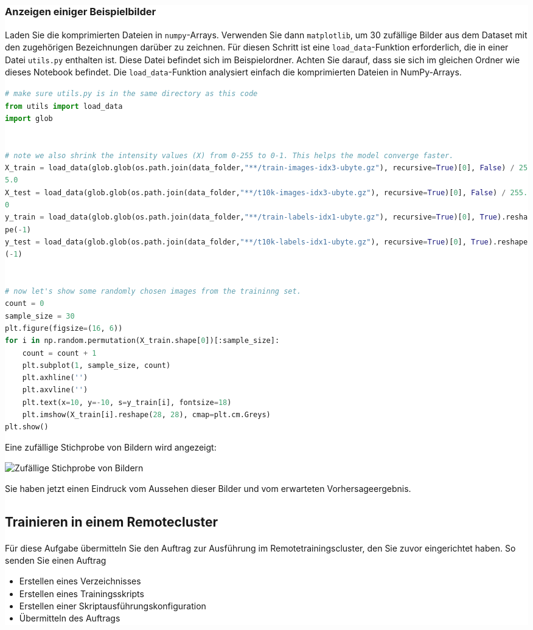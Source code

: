 ### <a name="display-some-sample-images"></a>Anzeigen einiger Beispielbilder

Laden Sie die komprimierten Dateien in `numpy`-Arrays. Verwenden Sie dann `matplotlib`, um 30 zufällige Bilder aus dem Dataset mit den zugehörigen Bezeichnungen darüber zu zeichnen. Für diesen Schritt ist eine `load_data`-Funktion erforderlich, die in einer Datei `utils.py` enthalten ist. Diese Datei befindet sich im Beispielordner. Achten Sie darauf, dass sie sich im gleichen Ordner wie dieses Notebook befindet. Die `load_data`-Funktion analysiert einfach die komprimierten Dateien in NumPy-Arrays.

```python
# make sure utils.py is in the same directory as this code
from utils import load_data
import glob


# note we also shrink the intensity values (X) from 0-255 to 0-1. This helps the model converge faster.
X_train = load_data(glob.glob(os.path.join(data_folder,"**/train-images-idx3-ubyte.gz"), recursive=True)[0], False) / 255.0
X_test = load_data(glob.glob(os.path.join(data_folder,"**/t10k-images-idx3-ubyte.gz"), recursive=True)[0], False) / 255.0
y_train = load_data(glob.glob(os.path.join(data_folder,"**/train-labels-idx1-ubyte.gz"), recursive=True)[0], True).reshape(-1)
y_test = load_data(glob.glob(os.path.join(data_folder,"**/t10k-labels-idx1-ubyte.gz"), recursive=True)[0], True).reshape(-1)


# now let's show some randomly chosen images from the traininng set.
count = 0
sample_size = 30
plt.figure(figsize=(16, 6))
for i in np.random.permutation(X_train.shape[0])[:sample_size]:
    count = count + 1
    plt.subplot(1, sample_size, count)
    plt.axhline('')
    plt.axvline('')
    plt.text(x=10, y=-10, s=y_train[i], fontsize=18)
    plt.imshow(X_train[i].reshape(28, 28), cmap=plt.cm.Greys)
plt.show()
```

Eine zufällige Stichprobe von Bildern wird angezeigt:

![Zufällige Stichprobe von Bildern](./media/tutorial-train-models-with-aml/digits.png)

Sie haben jetzt einen Eindruck vom Aussehen dieser Bilder und vom erwarteten Vorhersageergebnis.

## <a name="train-on-a-remote-cluster"></a>Trainieren in einem Remotecluster

Für diese Aufgabe übermitteln Sie den Auftrag zur Ausführung im Remotetrainingscluster, den Sie zuvor eingerichtet haben.  So senden Sie einen Auftrag
* Erstellen eines Verzeichnisses
* Erstellen eines Trainingsskripts
* Erstellen einer Skriptausführungskonfiguration
* Übermitteln des Auftrags
